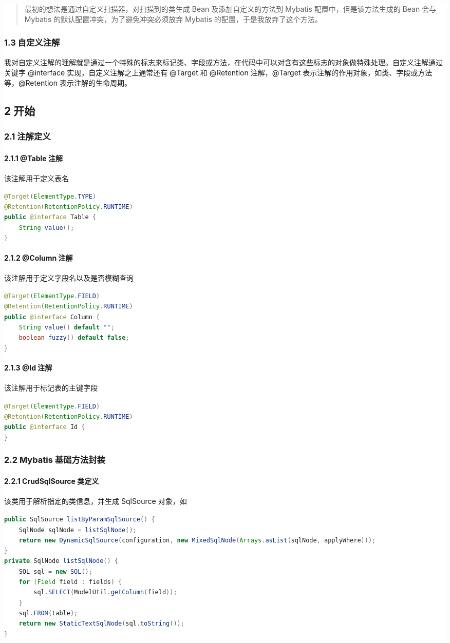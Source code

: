 > 最初的想法是通过自定义扫描器，对扫描到的类生成 Bean 及添加自定义的方法到 Mybatis 配置中，但是该方法生成的 Bean 会与 Mybatis 的默认配置冲突，为了避免冲突必须放弃 Mybatis 的配置，于是我放弃了这个方法。

### 1.3 自定义注解

我对自定义注解的理解就是通过一个特殊的标志来标记类、字段或方法，在代码中可以对含有这些标志的对象做特殊处理。自定义注解通过关键字 @interface 实现，自定义注解之上通常还有 @Target 和 @Retention 注解，@Target 表示注解的作用对象，如类、字段或方法等，@Retention 表示注解的生命周期。

## 2 开始

### 2.1 注解定义

#### 2.1.1 @Table 注解

该注解用于定义表名
```java
@Target(ElementType.TYPE)
@Retention(RetentionPolicy.RUNTIME)
public @interface Table {
    String value();
}
```

#### 2.1.2 @Column 注解

该注解用于定义字段名以及是否模糊查询
```java
@Target(ElementType.FIELD)
@Retention(RetentionPolicy.RUNTIME)
public @interface Column {
    String value() default "";
    boolean fuzzy() default false;
}
```

#### 2.1.3 @Id 注解

该注解用于标记表的主键字段
```java
@Target(ElementType.FIELD)
@Retention(RetentionPolicy.RUNTIME)
public @interface Id {
}
```

### 2.2 Mybatis 基础方法封装

#### 2.2.1 CrudSqlSource 类定义

该类用于解析指定的类信息，并生成 SqlSource 对象，如
```java
public SqlSource listByParamSqlSource() {
    SqlNode sqlNode = listSqlNode();
    return new DynamicSqlSource(configuration, new MixedSqlNode(Arrays.asList(sqlNode, applyWhere)));
}
private SqlNode listSqlNode() {
    SQL sql = new SQL();
    for (Field field : fields) {
        sql.SELECT(ModelUtil.getColumn(field));
    }
    sql.FROM(table);
    return new StaticTextSqlNode(sql.toString());
}
```
